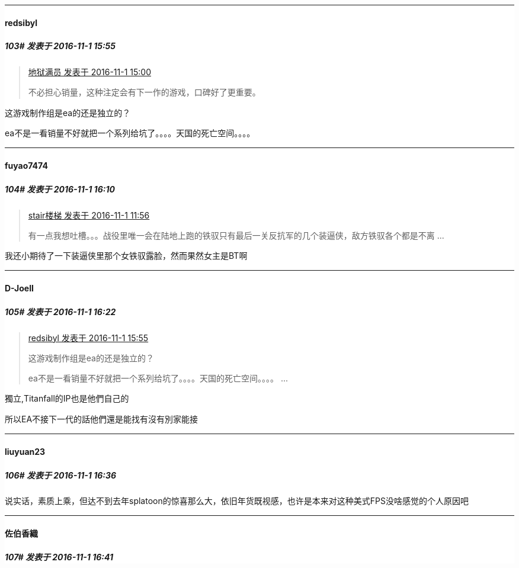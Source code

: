 
-----

####  redsibyl  
##### 103#       发表于 2016-11-1 15:55


<blockquote><a href="httphttps://bbs.saraba1st.com/2b/forum.php?mod=redirect&amp;goto=findpost&amp;pid=34036045&amp;ptid=1343201" target="_blank">地狱满员 发表于 2016-11-1 15:00</a>

不必担心销量，这种注定会有下一作的游戏，口碑好了更重要。</blockquote>
这游戏制作组是ea的还是独立的？


ea不是一看销量不好就把一个系列给坑了。。。。天国的死亡空间。。。。


-----

####  fuyao7474  
##### 104#       发表于 2016-11-1 16:10


<blockquote><a href="httphttps://bbs.saraba1st.com/2b/forum.php?mod=redirect&amp;goto=findpost&amp;pid=34034314&amp;ptid=1343201" target="_blank">stair楼梯 发表于 2016-11-1 11:56</a>

有一点我想吐槽。。。战役里唯一会在陆地上跑的铁驭只有最后一关反抗军的几个装逼侠，敌方铁驭各个都是不离 ...</blockquote>
我还小期待了一下装逼侠里那个女铁驭露脸，然而果然女主是BT啊


-----

####  D-JoeII  
##### 105#       发表于 2016-11-1 16:22


<blockquote><a href="httphttps://bbs.saraba1st.com/2b/forum.php?mod=redirect&amp;goto=findpost&amp;pid=34036554&amp;ptid=1343201" target="_blank">redsibyl 发表于 2016-11-1 15:55</a>

这游戏制作组是ea的还是独立的？


ea不是一看销量不好就把一个系列给坑了。。。。天国的死亡空间。。。。 ...</blockquote>
獨立,Titanfall的IP也是他們自己的

所以EA不接下一代的話他們還是能找有沒有別家能接


-----

####  liuyuan23  
##### 106#       发表于 2016-11-1 16:36


说实话，素质上乘，但达不到去年splatoon的惊喜那么大，依旧年货既视感，也许是本来对这种美式FPS没啥感觉的个人原因吧


-----

####  佐伯香織  
##### 107#       发表于 2016-11-1 16:41
